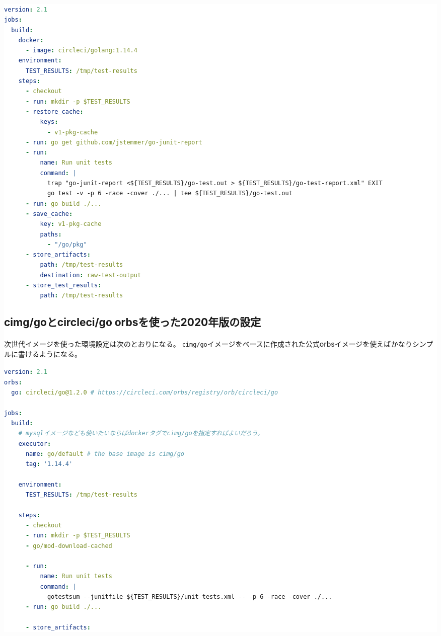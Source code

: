 ```yaml
version: 2.1
jobs:
  build:
    docker:
      - image: circleci/golang:1.14.4
    environment:
      TEST_RESULTS: /tmp/test-results
    steps:
      - checkout
      - run: mkdir -p $TEST_RESULTS
      - restore_cache:
          keys:
            - v1-pkg-cache
      - run: go get github.com/jstemmer/go-junit-report
      - run:
          name: Run unit tests
          command: |
            trap "go-junit-report <${TEST_RESULTS}/go-test.out > ${TEST_RESULTS}/go-test-report.xml" EXIT
            go test -v -p 6 -race -cover ./... | tee ${TEST_RESULTS}/go-test.out
      - run: go build ./...
      - save_cache:
          key: v1-pkg-cache
          paths:
            - "/go/pkg"
      - store_artifacts:
          path: /tmp/test-results
          destination: raw-test-output
      - store_test_results:
          path: /tmp/test-results
```

## cimg/goとcircleci/go orbsを使った2020年版の設定
次世代イメージを使った環境設定は次のとおりになる。
`cimg/go`イメージをベースに作成された公式orbsイメージを使えばかなりシンプルに書けるようになる。

```yaml
version: 2.1
orbs:
  go: circleci/go@1.2.0 # https://circleci.com/orbs/registry/orb/circleci/go

jobs:
  build:
    # mysqlイメージなども使いたいならばdockerタグでcimg/goを指定すればよいだろう。
    executor:
      name: go/default # the base image is cimg/go
      tag: '1.14.4'

    environment:
      TEST_RESULTS: /tmp/test-results

    steps:
      - checkout
      - run: mkdir -p $TEST_RESULTS
      - go/mod-download-cached

      - run:
          name: Run unit tests
          command: |
            gotestsum --junitfile ${TEST_RESULTS}/unit-tests.xml -- -p 6 -race -cover ./...
      - run: go build ./...

      - store_artifacts:
```